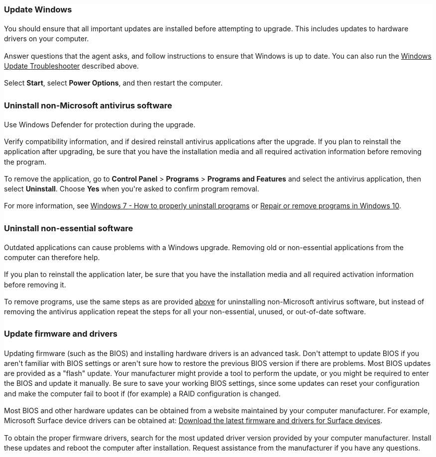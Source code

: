 ### Update Windows

You should ensure that all important updates are installed before attempting to upgrade. This includes updates to hardware drivers on your computer.

Answer questions that the agent asks, and follow instructions to ensure that Windows is up to date. You can also run the [Windows Update Troubleshooter](#windows-update-troubleshooter) described above.

Select **Start**, select **Power Options**, and then restart the computer.

### Uninstall non-Microsoft antivirus software

Use Windows Defender for protection during the upgrade.

Verify compatibility information, and if desired reinstall antivirus applications after the upgrade. If you plan to reinstall the application after upgrading, be sure that you have the installation media and all required activation information before removing the program.

To remove the application, go to **Control Panel** > **Programs** > **Programs and Features** and select the antivirus application, then select **Uninstall**. Choose **Yes** when you're asked to confirm program removal.

For more information, see [Windows 7 - How to properly uninstall programs](https://support.microsoft.com/help/2601726) or [Repair or remove programs in Windows 10](https://support.microsoft.com/help/4028054/windows-repair-or-remove-programs-in-windows-10).

### Uninstall non-essential software

Outdated applications can cause problems with a Windows upgrade. Removing old or non-essential applications from the computer can therefore help.

If you plan to reinstall the application later, be sure that you have the installation media and all required activation information before removing it.

To remove programs, use the same steps as are provided [above](#uninstall-non-microsoft-antivirus-software) for uninstalling non-Microsoft antivirus software, but instead of removing the antivirus application repeat the steps for all your non-essential, unused, or out-of-date software.

### Update firmware and drivers

Updating firmware (such as the BIOS) and installing hardware drivers is an advanced task.  Don't attempt to update BIOS if you aren't familiar with BIOS settings or aren't sure how to restore the previous BIOS version if there are problems. Most BIOS updates are provided as a "flash" update. Your manufacturer might provide a tool to perform the update, or you might be required to enter the BIOS and update it manually. Be sure to save your working BIOS settings, since some updates can reset your configuration and make the computer fail to boot if (for example) a RAID configuration is changed.

Most BIOS and other hardware updates can be obtained from a website maintained by your computer manufacturer. For example, Microsoft Surface device drivers can be obtained at: [Download the latest firmware and drivers for Surface devices](/surface/manage-surface-driver-and-firmware-updates).

To obtain the proper firmware drivers, search for the most updated driver version provided by your computer manufacturer. Install these updates and reboot the computer after installation. Request assistance from the manufacturer if you have any questions.
